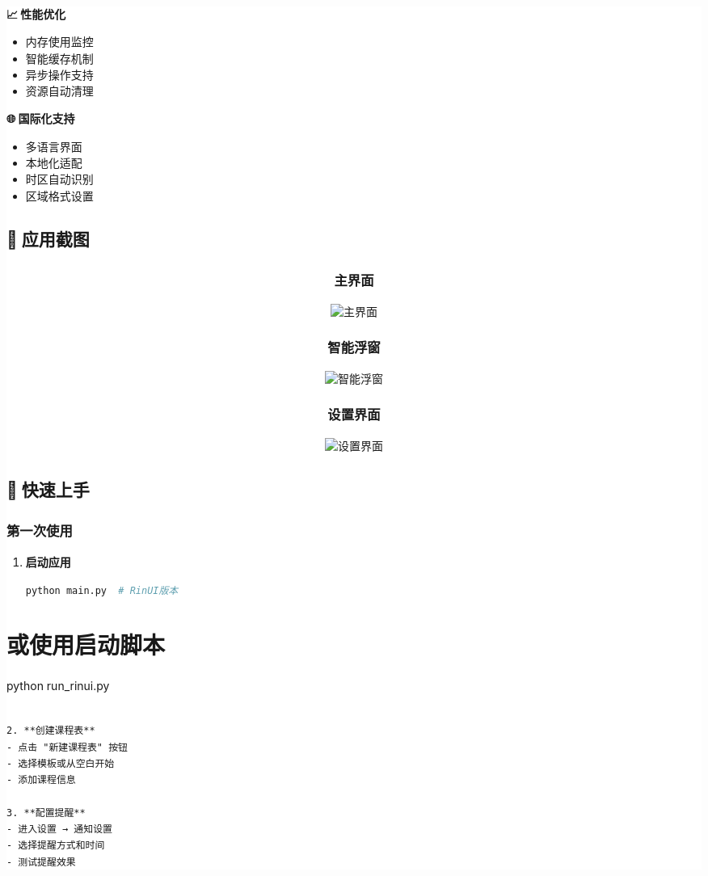 **📈 性能优化**
- 内存使用监控
- 智能缓存机制
- 异步操作支持
- 资源自动清理

**🌐 国际化支持**
- 多语言界面
- 本地化适配
- 时区自动识别
- 区域格式设置

</td>
</tr>
</table>

## 📸 应用截图

<div align="center">

### 主界面
![主界面](https://via.placeholder.com/800x500/4A90E2/FFFFFF?text=主界面截图)

### 智能浮窗
![智能浮窗](https://via.placeholder.com/400x100/34C759/FFFFFF?text=智能浮窗)

### 设置界面
![设置界面](https://via.placeholder.com/600x400/FF9500/FFFFFF?text=设置界面)

</div>

## 🚀 快速上手

### 第一次使用

1. **启动应用**
   ```bash
   python main.py  # RinUI版本
# 或使用启动脚本
python run_rinui.py
   ```

2. **创建课程表**
   - 点击 "新建课程表" 按钮
   - 选择模板或从空白开始
   - 添加课程信息

3. **配置提醒**
   - 进入设置 → 通知设置
   - 选择提醒方式和时间
   - 测试提醒效果
